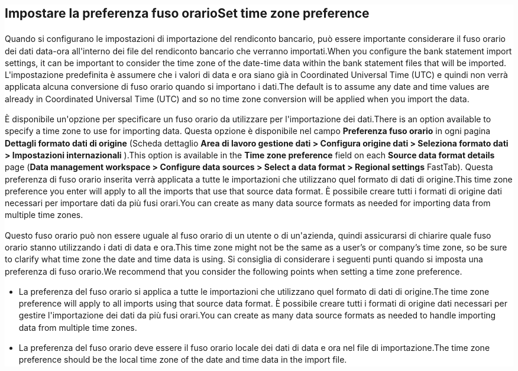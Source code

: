 ## <a name="set-time-zone-preference"></a><span data-ttu-id="97486-109">Impostare la preferenza fuso orario</span><span class="sxs-lookup"><span data-stu-id="97486-109">Set time zone preference</span></span>
<span data-ttu-id="97486-110">Quando si configurano le impostazioni di importazione del rendiconto bancario, può essere importante considerare il fuso orario dei dati data-ora all'interno dei file del rendiconto bancario che verranno importati.</span><span class="sxs-lookup"><span data-stu-id="97486-110">When you configure the bank statement import settings, it can be important to consider the time zone of the date-time data within the bank statement files that will be imported.</span></span> <span data-ttu-id="97486-111">L'impostazione predefinita è assumere che i valori di data e ora siano già in Coordinated Universal Time (UTC) e quindi non verrà applicata alcuna conversione di fuso orario quando si importano i dati.</span><span class="sxs-lookup"><span data-stu-id="97486-111">The default is to assume any date and time values are already in Coordinated Universal Time (UTC) and so no time zone conversion will be applied when you import the data.</span></span> 

<span data-ttu-id="97486-112">È disponibile un'opzione per specificare un fuso orario da utilizzare per l'importazione dei dati.</span><span class="sxs-lookup"><span data-stu-id="97486-112">There is an option available to specify a time zone to use for importing data.</span></span> <span data-ttu-id="97486-113">Questa opzione è disponibile nel campo **Preferenza fuso orario** in ogni pagina **Dettagli formato dati di origine** (Scheda dettaglio **Area di lavoro gestione dati > Configura origine dati > Seleziona formato dati > Impostazioni internazionali** ).</span><span class="sxs-lookup"><span data-stu-id="97486-113">This option is available in the **Time zone preference** field on each **Source data format details** page (**Data management workspace > Configure data sources > Select a data format > Regional settings** FastTab).</span></span> <span data-ttu-id="97486-114">Questa preferenza di fuso orario inserita verrà applicata a tutte le importazioni che utilizzano quel formato di dati di origine.</span><span class="sxs-lookup"><span data-stu-id="97486-114">This time zone preference you enter will apply to all the imports that use that source data format.</span></span> <span data-ttu-id="97486-115">È possibile creare tutti i formati di origine dati necessari per importare dati da più fusi orari.</span><span class="sxs-lookup"><span data-stu-id="97486-115">You can create as many data source formats as needed for importing data from multiple time zones.</span></span>  

<span data-ttu-id="97486-116">Questo fuso orario può non essere uguale al fuso orario di un utente o di un'azienda, quindi assicurarsi di chiarire quale fuso orario stanno utilizzando i dati di data e ora.</span><span class="sxs-lookup"><span data-stu-id="97486-116">This time zone might not be the same as a user’s or company’s time zone, so be sure to clarify what time zone the date and time data is using.</span></span> <span data-ttu-id="97486-117">Si consiglia di considerare i seguenti punti quando si imposta una preferenza di fuso orario.</span><span class="sxs-lookup"><span data-stu-id="97486-117">We recommend that you consider the following points when setting a time zone preference.</span></span> 

 - <span data-ttu-id="97486-118">La preferenza del fuso orario si applica a tutte le importazioni che utilizzano quel formato di dati di origine.</span><span class="sxs-lookup"><span data-stu-id="97486-118">The time zone preference will apply to all imports using that source data format.</span></span> <span data-ttu-id="97486-119">È possibile creare tutti i formati di origine dati necessari per gestire l'importazione dei dati da più fusi orari.</span><span class="sxs-lookup"><span data-stu-id="97486-119">You can create as many data source formats as needed to handle importing data from multiple time zones.</span></span> 
 
 - <span data-ttu-id="97486-120">La preferenza del fuso orario deve essere il fuso orario locale dei dati di data e ora nel file di importazione.</span><span class="sxs-lookup"><span data-stu-id="97486-120">The time zone preference should be the local time zone of the date and time data in the import file.</span></span> 
 